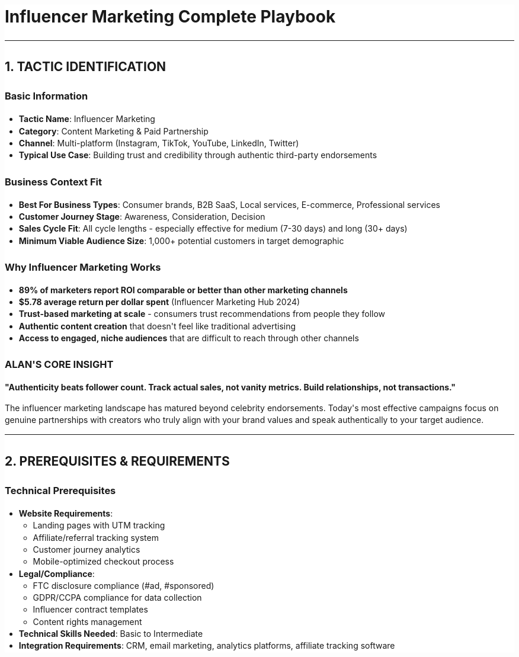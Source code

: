 # Influencer Marketing Complete Playbook

---

## 1. TACTIC IDENTIFICATION

### Basic Information
- **Tactic Name**: Influencer Marketing
- **Category**: Content Marketing & Paid Partnership
- **Channel**: Multi-platform (Instagram, TikTok, YouTube, LinkedIn, Twitter)
- **Typical Use Case**: Building trust and credibility through authentic third-party endorsements

### Business Context Fit
- **Best For Business Types**: Consumer brands, B2B SaaS, Local services, E-commerce, Professional services
- **Customer Journey Stage**: Awareness, Consideration, Decision
- **Sales Cycle Fit**: All cycle lengths - especially effective for medium (7-30 days) and long (30+ days)
- **Minimum Viable Audience Size**: 1,000+ potential customers in target demographic

### Why Influencer Marketing Works
- **89% of marketers report ROI comparable or better than other marketing channels**
- **$5.78 average return per dollar spent** (Influencer Marketing Hub 2024)
- **Trust-based marketing at scale** - consumers trust recommendations from people they follow
- **Authentic content creation** that doesn't feel like traditional advertising
- **Access to engaged, niche audiences** that are difficult to reach through other channels

### ALAN'S CORE INSIGHT
**"Authenticity beats follower count. Track actual sales, not vanity metrics. Build relationships, not transactions."**

The influencer marketing landscape has matured beyond celebrity endorsements. Today's most effective campaigns focus on genuine partnerships with creators who truly align with your brand values and speak authentically to your target audience.

---

## 2. PREREQUISITES & REQUIREMENTS

### Technical Prerequisites
- **Website Requirements**: 
  - Landing pages with UTM tracking
  - Affiliate/referral tracking system
  - Customer journey analytics
  - Mobile-optimized checkout process
- **Legal/Compliance**: 
  - FTC disclosure compliance (#ad, #sponsored)
  - GDPR/CCPA compliance for data collection
  - Influencer contract templates
  - Content rights management
- **Technical Skills Needed**: Basic to Intermediate
- **Integration Requirements**: CRM, email marketing, analytics platforms, affiliate tracking software
